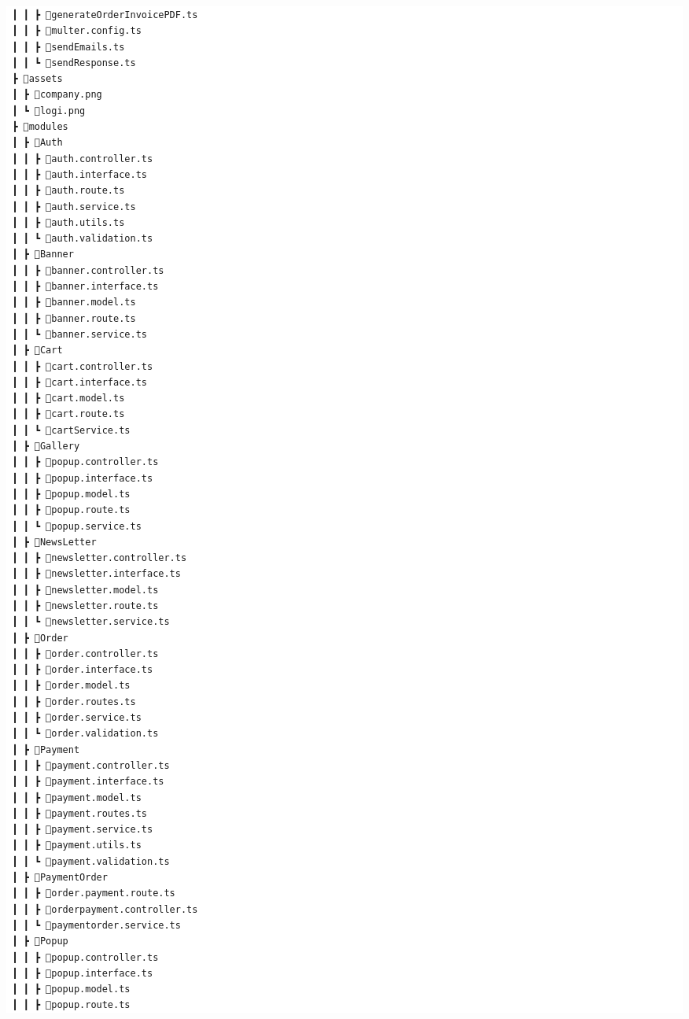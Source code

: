 ```
 ┃ ┃ ┣ 📜generateOrderInvoicePDF.ts
 ┃ ┃ ┣ 📜multer.config.ts
 ┃ ┃ ┣ 📜sendEmails.ts
 ┃ ┃ ┗ 📜sendResponse.ts
 ┣ 📂assets
 ┃ ┣ 📜company.png
 ┃ ┗ 📜logi.png
 ┣ 📂modules
 ┃ ┣ 📂Auth
 ┃ ┃ ┣ 📜auth.controller.ts
 ┃ ┃ ┣ 📜auth.interface.ts
 ┃ ┃ ┣ 📜auth.route.ts
 ┃ ┃ ┣ 📜auth.service.ts
 ┃ ┃ ┣ 📜auth.utils.ts
 ┃ ┃ ┗ 📜auth.validation.ts
 ┃ ┣ 📂Banner
 ┃ ┃ ┣ 📜banner.controller.ts
 ┃ ┃ ┣ 📜banner.interface.ts
 ┃ ┃ ┣ 📜banner.model.ts
 ┃ ┃ ┣ 📜banner.route.ts
 ┃ ┃ ┗ 📜banner.service.ts
 ┃ ┣ 📂Cart
 ┃ ┃ ┣ 📜cart.controller.ts
 ┃ ┃ ┣ 📜cart.interface.ts
 ┃ ┃ ┣ 📜cart.model.ts
 ┃ ┃ ┣ 📜cart.route.ts
 ┃ ┃ ┗ 📜cartService.ts
 ┃ ┣ 📂Gallery
 ┃ ┃ ┣ 📜popup.controller.ts
 ┃ ┃ ┣ 📜popup.interface.ts
 ┃ ┃ ┣ 📜popup.model.ts
 ┃ ┃ ┣ 📜popup.route.ts
 ┃ ┃ ┗ 📜popup.service.ts
 ┃ ┣ 📂NewsLetter
 ┃ ┃ ┣ 📜newsletter.controller.ts
 ┃ ┃ ┣ 📜newsletter.interface.ts
 ┃ ┃ ┣ 📜newsletter.model.ts
 ┃ ┃ ┣ 📜newsletter.route.ts
 ┃ ┃ ┗ 📜newsletter.service.ts
 ┃ ┣ 📂Order
 ┃ ┃ ┣ 📜order.controller.ts
 ┃ ┃ ┣ 📜order.interface.ts
 ┃ ┃ ┣ 📜order.model.ts
 ┃ ┃ ┣ 📜order.routes.ts
 ┃ ┃ ┣ 📜order.service.ts
 ┃ ┃ ┗ 📜order.validation.ts
 ┃ ┣ 📂Payment
 ┃ ┃ ┣ 📜payment.controller.ts
 ┃ ┃ ┣ 📜payment.interface.ts
 ┃ ┃ ┣ 📜payment.model.ts
 ┃ ┃ ┣ 📜payment.routes.ts
 ┃ ┃ ┣ 📜payment.service.ts
 ┃ ┃ ┣ 📜payment.utils.ts
 ┃ ┃ ┗ 📜payment.validation.ts
 ┃ ┣ 📂PaymentOrder
 ┃ ┃ ┣ 📜order.payment.route.ts
 ┃ ┃ ┣ 📜orderpayment.controller.ts
 ┃ ┃ ┗ 📜paymentorder.service.ts
 ┃ ┣ 📂Popup
 ┃ ┃ ┣ 📜popup.controller.ts
 ┃ ┃ ┣ 📜popup.interface.ts
 ┃ ┃ ┣ 📜popup.model.ts
 ┃ ┃ ┣ 📜popup.route.ts
```